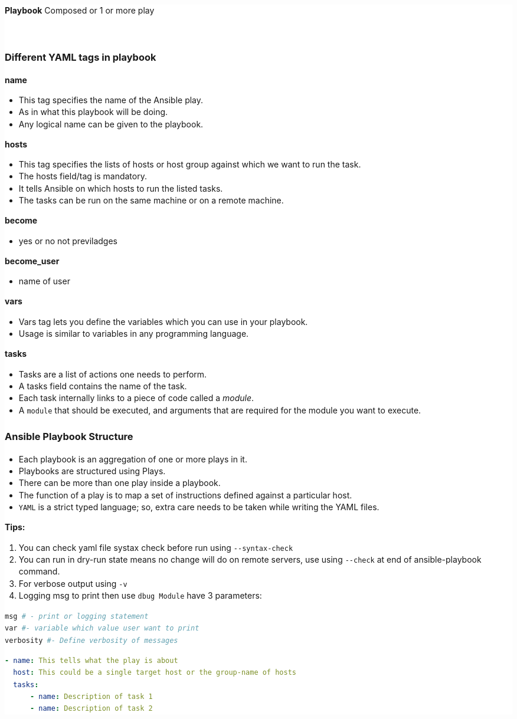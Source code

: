 **Playbook** Composed or 1 or more play

<br>

### Different YAML tags in playbook

**name** 
- This tag specifies the name of the Ansible play.
- As in what this playbook will be doing. 
- Any logical name can be given to the playbook.

**hosts**
- This tag specifies the lists of hosts or host group against which we want to run the task. 
- The hosts field/tag is mandatory. 
- It tells Ansible on which hosts to run the listed tasks. 
- The tasks can be run on the same machine or on a remote machine. 

**become**
- yes or no not previladges

**become_user**
- name of user

**vars**
- Vars tag lets you define the variables which you can use in your playbook. 
- Usage is similar to variables in any programming language.

**tasks**
- Tasks are a list of actions one needs to perform. 
- A tasks field contains the name of the task. 
- Each task internally links to a piece of code called a *module*. 
- A `module` that should be executed, and arguments that are required for the module you want to execute.	  

### Ansible Playbook Structure

- Each playbook is an aggregation of one or more plays in it. 
- Playbooks are structured using Plays. 
- There can be more than one play inside a playbook.
- The function of a play is to map a set of instructions defined against a particular host.
- `YAML` is a strict typed language; so, extra care needs to be taken while writing the YAML files.

**Tips:**
1. You can check yaml file systax check before run using `--syntax-check`
2. You can run in dry-run state means no change will do on remote servers, use using `--check` at end of ansible-playbook command.
3. For verbose output using `-v`
4. Logging msg to print then use `dbug Module` have 3 parameters:

```bash
msg # - print or logging statement
var #- variable which value user want to print
verbosity #- Define verbosity of messages
```

```yaml
- name: This tells what the play is about
  host: This could be a single target host or the group-name of hosts
  tasks:
      - name: Description of task 1
      - name: Description of task 2
```
